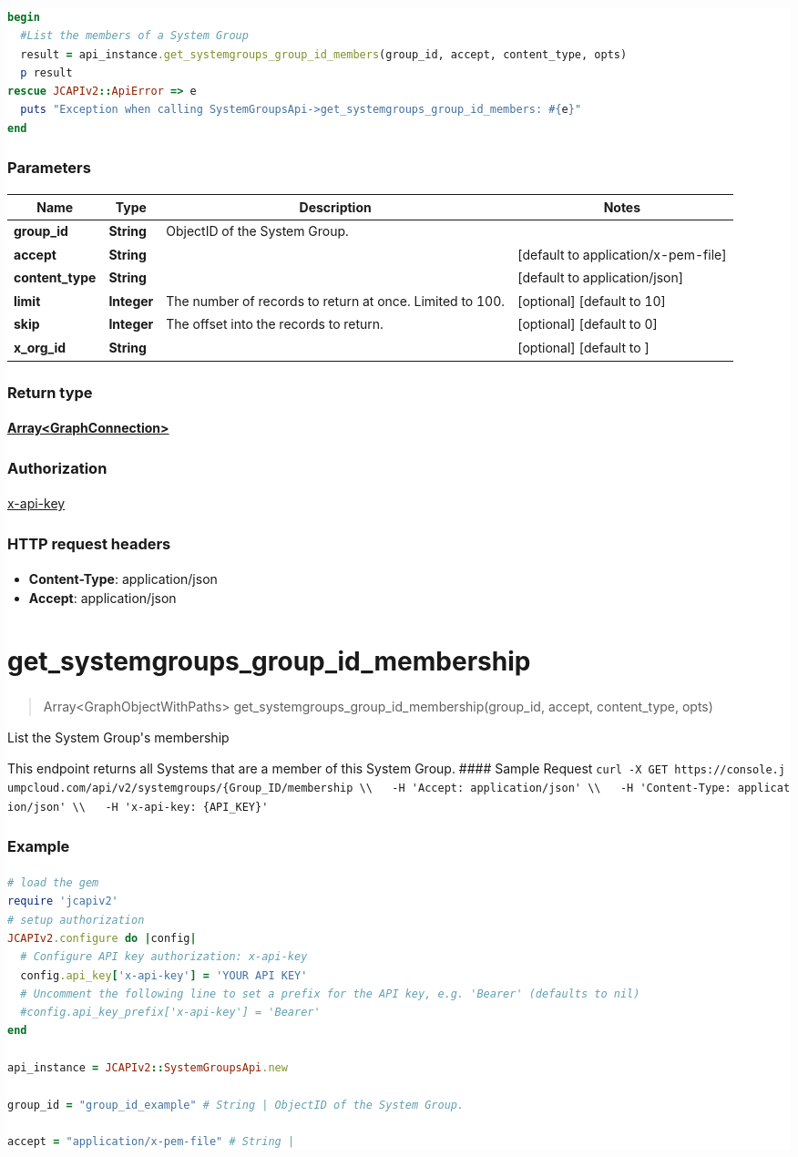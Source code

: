```ruby
begin
  #List the members of a System Group
  result = api_instance.get_systemgroups_group_id_members(group_id, accept, content_type, opts)
  p result
rescue JCAPIv2::ApiError => e
  puts "Exception when calling SystemGroupsApi->get_systemgroups_group_id_members: #{e}"
end
```

### Parameters

Name | Type | Description  | Notes
------------- | ------------- | ------------- | -------------
 **group_id** | **String**| ObjectID of the System Group. | 
 **accept** | **String**|  | [default to application/x-pem-file]
 **content_type** | **String**|  | [default to application/json]
 **limit** | **Integer**| The number of records to return at once. Limited to 100. | [optional] [default to 10]
 **skip** | **Integer**| The offset into the records to return. | [optional] [default to 0]
 **x_org_id** | **String**|  | [optional] [default to ]

### Return type

[**Array&lt;GraphConnection&gt;**](GraphConnection.md)

### Authorization

[x-api-key](../README.md#x-api-key)

### HTTP request headers

 - **Content-Type**: application/json
 - **Accept**: application/json



# **get_systemgroups_group_id_membership**
> Array&lt;GraphObjectWithPaths&gt; get_systemgroups_group_id_membership(group_id, accept, content_type, opts)

List the System Group's membership

This endpoint returns all Systems that are a member of this System Group.  #### Sample Request ``` curl -X GET https://console.jumpcloud.com/api/v2/systemgroups/{Group_ID/membership \\   -H 'Accept: application/json' \\   -H 'Content-Type: application/json' \\   -H 'x-api-key: {API_KEY}'  ```

### Example
```ruby
# load the gem
require 'jcapiv2'
# setup authorization
JCAPIv2.configure do |config|
  # Configure API key authorization: x-api-key
  config.api_key['x-api-key'] = 'YOUR API KEY'
  # Uncomment the following line to set a prefix for the API key, e.g. 'Bearer' (defaults to nil)
  #config.api_key_prefix['x-api-key'] = 'Bearer'
end

api_instance = JCAPIv2::SystemGroupsApi.new

group_id = "group_id_example" # String | ObjectID of the System Group.

accept = "application/x-pem-file" # String | 

```